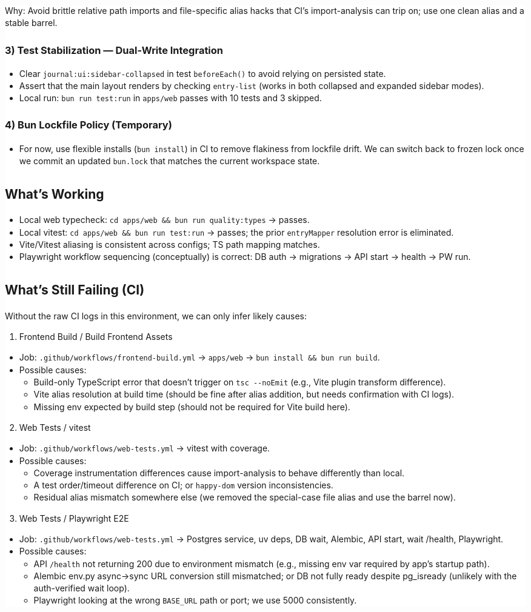 Why: Avoid brittle relative path imports and file-specific alias hacks that CI’s import-analysis can trip on; use one clean alias and a stable barrel.

### 3) Test Stabilization — Dual-Write Integration

- Clear `journal:ui:sidebar-collapsed` in test `beforeEach()` to avoid relying on persisted state.
- Assert that the main layout renders by checking `entry-list` (works in both collapsed and expanded sidebar modes).
- Local run: `bun run test:run` in `apps/web` passes with 10 tests and 3 skipped.

### 4) Bun Lockfile Policy (Temporary)

- For now, use flexible installs (`bun install`) in CI to remove flakiness from lockfile drift. We can switch back to frozen lock once we commit an updated `bun.lock` that matches the current workspace state.

## What’s Working

- Local web typecheck: `cd apps/web && bun run quality:types` → passes.
- Local vitest: `cd apps/web && bun run test:run` → passes; the prior `entryMapper` resolution error is eliminated.
- Vite/Vitest aliasing is consistent across configs; TS path mapping matches.
- Playwright workflow sequencing (conceptually) is correct: DB auth → migrations → API start → health → PW run.

## What’s Still Failing (CI)

Without the raw CI logs in this environment, we can only infer likely causes:

1. Frontend Build / Build Frontend Assets

- Job: `.github/workflows/frontend-build.yml` → `apps/web` → `bun install && bun run build`.
- Possible causes:
  - Build-only TypeScript error that doesn’t trigger on `tsc --noEmit` (e.g., Vite plugin transform difference).
  - Vite alias resolution at build time (should be fine after alias addition, but needs confirmation with CI logs).
  - Missing env expected by build step (should not be required for Vite build here).

2. Web Tests / vitest

- Job: `.github/workflows/web-tests.yml` → vitest with coverage.
- Possible causes:
  - Coverage instrumentation differences cause import-analysis to behave differently than local.
  - A test order/timeout difference on CI; or `happy-dom` version inconsistencies.
  - Residual alias mismatch somewhere else (we removed the special-case file alias and use the barrel now).

3. Web Tests / Playwright E2E

- Job: `.github/workflows/web-tests.yml` → Postgres service, uv deps, DB wait, Alembic, API start, wait /health, Playwright.
- Possible causes:
  - API `/health` not returning 200 due to environment mismatch (e.g., missing env var required by app’s startup path).
  - Alembic env.py async→sync URL conversion still mismatched; or DB not fully ready despite pg\_isready (unlikely with the auth-verified wait loop).
  - Playwright looking at the wrong `BASE_URL` path or port; we use 5000 consistently.
